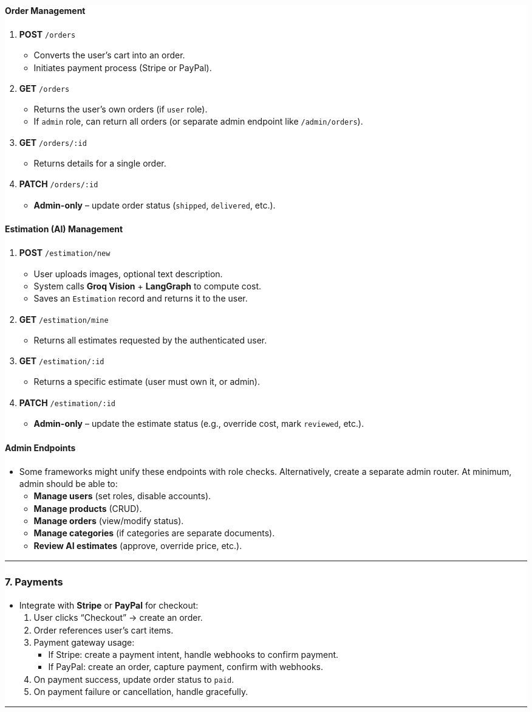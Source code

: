 #### Order Management

1. **POST** `/orders`
   - Converts the user’s cart into an order. 
   - Initiates payment process (Stripe or PayPal).

2. **GET** `/orders`
   - Returns the user’s own orders (if `user` role).
   - If `admin` role, can return all orders (or separate admin endpoint like `/admin/orders`).

3. **GET** `/orders/:id`
   - Returns details for a single order.

4. **PATCH** `/orders/:id`
   - **Admin-only** – update order status (`shipped`, `delivered`, etc.).

#### Estimation (AI) Management

1. **POST** `/estimation/new`
   - User uploads images, optional text description.
   - System calls **Groq Vision** + **LangGraph** to compute cost.
   - Saves an `Estimation` record and returns it to the user.

2. **GET** `/estimation/mine`
   - Returns all estimates requested by the authenticated user.

3. **GET** `/estimation/:id`
   - Returns a specific estimate (user must own it, or admin).

4. **PATCH** `/estimation/:id`
   - **Admin-only** – update the estimate status (e.g., override cost, mark `reviewed`, etc.).

#### Admin Endpoints

- Some frameworks might unify these endpoints with role checks. Alternatively, create a separate admin router. At minimum, admin should be able to:
  - **Manage users** (set roles, disable accounts).
  - **Manage products** (CRUD).
  - **Manage orders** (view/modify status).
  - **Manage categories** (if categories are separate documents).
  - **Review AI estimates** (approve, override price, etc.).

---

### 7. **Payments**

- Integrate with **Stripe** or **PayPal** for checkout:
  1. User clicks “Checkout” -> create an order.
  2. Order references user’s cart items. 
  3. Payment gateway usage:
     - If Stripe: create a payment intent, handle webhooks to confirm payment.
     - If PayPal: create an order, capture payment, confirm with webhooks.
  4. On payment success, update order status to `paid`.
  5. On payment failure or cancellation, handle gracefully.

---
